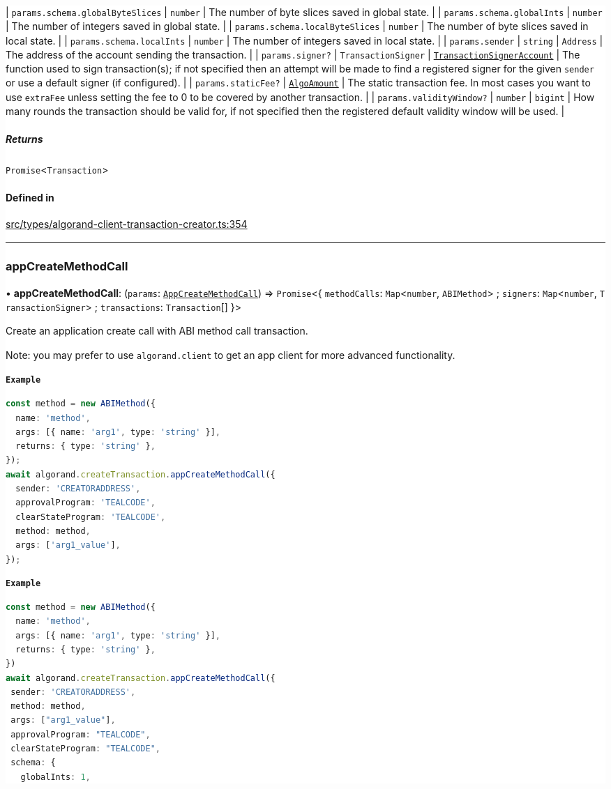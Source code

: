 | `params.schema.globalByteSlices` | `number`                                                                                                                                                                                       | The number of byte slices saved in global state.                                                                                                                                                                                                                                       |
| `params.schema.globalInts`       | `number`                                                                                                                                                                                       | The number of integers saved in global state.                                                                                                                                                                                                                                          |
| `params.schema.localByteSlices`  | `number`                                                                                                                                                                                       | The number of byte slices saved in local state.                                                                                                                                                                                                                                        |
| `params.schema.localInts`        | `number`                                                                                                                                                                                       | The number of integers saved in local state.                                                                                                                                                                                                                                           |
| `params.sender`                  | `string` \| `Address`                                                                                                                                                                          | The address of the account sending the transaction.                                                                                                                                                                                                                                    |
| `params.signer?`                 | `TransactionSigner` \| [`TransactionSignerAccount`](/reference/algokit-utils-ts/api/interfaces/types_accounttransactionsigneraccount/)                                                         | The function used to sign transaction(s); if not specified then an attempt will be made to find a registered signer for the given `sender` or use a default signer (if configured).                                                                                                    |
| `params.staticFee?`              | [`AlgoAmount`](/reference/algokit-utils-ts/api/classes/types_amountalgoamount/)                                                                                                                | The static transaction fee. In most cases you want to use `extraFee` unless setting the fee to 0 to be covered by another transaction.                                                                                                                                                 |
| `params.validityWindow?`         | `number` \| `bigint`                                                                                                                                                                           | How many rounds the transaction should be valid for, if not specified then the registered default validity window will be used.                                                                                                                                                        |

##### Returns

`Promise`\<`Transaction`\>

#### Defined in

[src/types/algorand-client-transaction-creator.ts:354](https://github.com/algorandfoundation/algokit-utils-ts/blob/main/src/types/algorand-client-transaction-creator.ts#L354)

---

### appCreateMethodCall

• **appCreateMethodCall**: (`params`: [`AppCreateMethodCall`](/reference/algokit-utils-ts/api/modules/types_composer/#appcreatemethodcall)) => `Promise`\<\{ `methodCalls`: `Map`\<`number`, `ABIMethod`\> ; `signers`: `Map`\<`number`, `TransactionSigner`\> ; `transactions`: `Transaction`[] }\>

Create an application create call with ABI method call transaction.

Note: you may prefer to use `algorand.client` to get an app client for more advanced functionality.

**`Example`**

```typescript
const method = new ABIMethod({
  name: 'method',
  args: [{ name: 'arg1', type: 'string' }],
  returns: { type: 'string' },
});
await algorand.createTransaction.appCreateMethodCall({
  sender: 'CREATORADDRESS',
  approvalProgram: 'TEALCODE',
  clearStateProgram: 'TEALCODE',
  method: method,
  args: ['arg1_value'],
});
```

**`Example`**

```typescript
const method = new ABIMethod({
  name: 'method',
  args: [{ name: 'arg1', type: 'string' }],
  returns: { type: 'string' },
})
await algorand.createTransaction.appCreateMethodCall({
 sender: 'CREATORADDRESS',
 method: method,
 args: ["arg1_value"],
 approvalProgram: "TEALCODE",
 clearStateProgram: "TEALCODE",
 schema: {
   globalInts: 1,
```